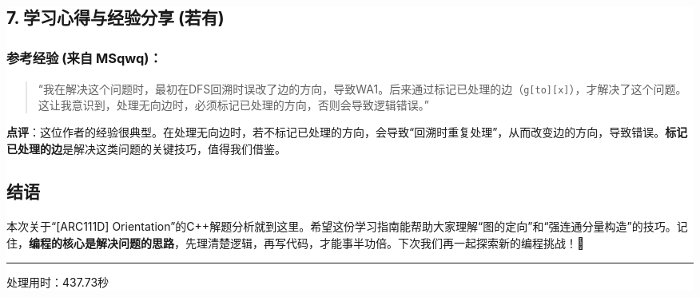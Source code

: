 
## 7. 学习心得与经验分享 (若有)

### 参考经验 (来自 MSqwq)：
> “我在解决这个问题时，最初在DFS回溯时误改了边的方向，导致WA1。后来通过标记已处理的边（`g[to][x]`），才解决了这个问题。这让我意识到，处理无向边时，必须标记已处理的方向，否则会导致逻辑错误。”

**点评**：这位作者的经验很典型。在处理无向边时，若不标记已处理的方向，会导致“回溯时重复处理”，从而改变边的方向，导致错误。**标记已处理的边**是解决这类问题的关键技巧，值得我们借鉴。  


## 结语
本次关于“[ARC111D] Orientation”的C++解题分析就到这里。希望这份学习指南能帮助大家理解“图的定向”和“强连通分量构造”的技巧。记住，**编程的核心是解决问题的思路**，先理清楚逻辑，再写代码，才能事半功倍。下次我们再一起探索新的编程挑战！💪

---
处理用时：437.73秒

[problemUrl]: https://atcoder.jp/contests/arc111/tasks/arc111_d